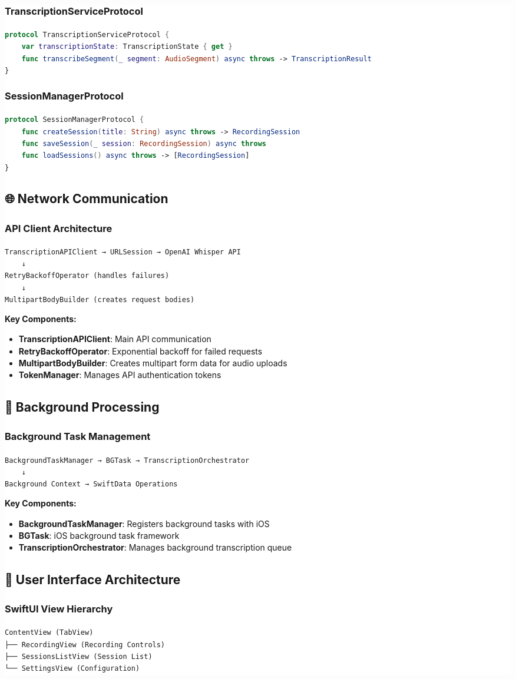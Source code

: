### **TranscriptionServiceProtocol**
```swift
protocol TranscriptionServiceProtocol {
    var transcriptionState: TranscriptionState { get }
    func transcribeSegment(_ segment: AudioSegment) async throws -> TranscriptionResult
}
```

### **SessionManagerProtocol**
```swift
protocol SessionManagerProtocol {
    func createSession(title: String) async throws -> RecordingSession
    func saveSession(_ session: RecordingSession) async throws
    func loadSessions() async throws -> [RecordingSession]
}
```

## 🌐 **Network Communication**

### **API Client Architecture**
```
TranscriptionAPIClient → URLSession → OpenAI Whisper API
    ↓
RetryBackoffOperator (handles failures)
    ↓
MultipartBodyBuilder (creates request bodies)
```

**Key Components:**
- **TranscriptionAPIClient**: Main API communication
- **RetryBackoffOperator**: Exponential backoff for failed requests
- **MultipartBodyBuilder**: Creates multipart form data for audio uploads
- **TokenManager**: Manages API authentication tokens

## 🔄 **Background Processing**

### **Background Task Management**
```
BackgroundTaskManager → BGTask → TranscriptionOrchestrator
    ↓
Background Context → SwiftData Operations
```

**Key Components:**
- **BackgroundTaskManager**: Registers background tasks with iOS
- **BGTask**: iOS background task framework
- **TranscriptionOrchestrator**: Manages background transcription queue

## 📱 **User Interface Architecture**

### **SwiftUI View Hierarchy**
```
ContentView (TabView)
├── RecordingView (Recording Controls)
├── SessionsListView (Session List)
└── SettingsView (Configuration)
```
